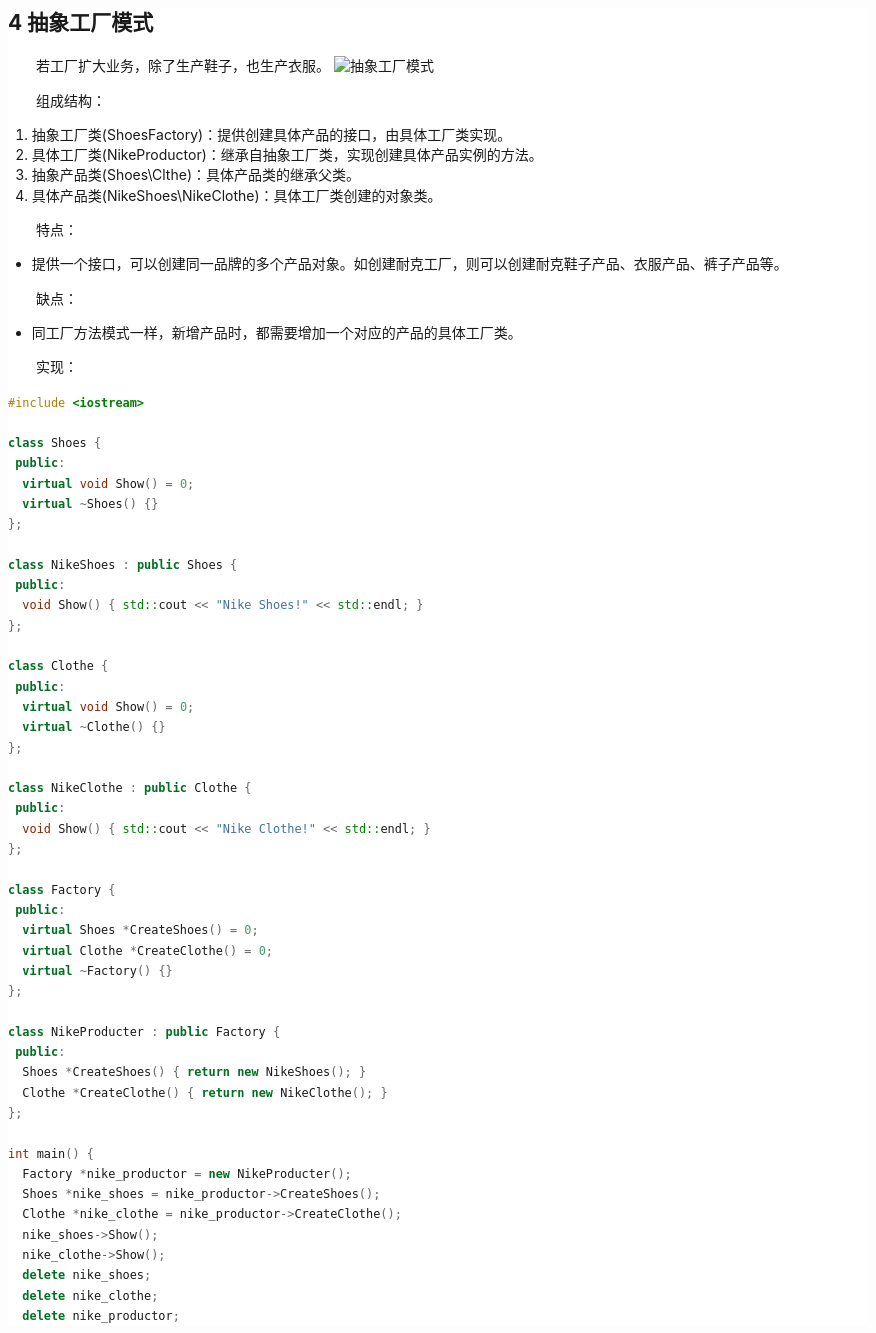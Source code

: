 ## 4 抽象工厂模式
　　若工厂扩大业务，除了生产鞋子，也生产衣服。
![抽象工厂模式](/C++/工厂模式/抽象工厂模式.jpg)

　　组成结构：
1. 抽象工厂类(ShoesFactory)：提供创建具体产品的接口，由具体工厂类实现。
2. 具体工厂类(NikeProductor)：继承自抽象工厂类，实现创建具体产品实例的方法。
3. 抽象产品类(Shoes\Clthe)：具体产品类的继承父类。
4. 具体产品类(NikeShoes\NikeClothe)：具体工厂类创建的对象类。

　　特点：
- 提供一个接口，可以创建同一品牌的多个产品对象。如创建耐克工厂，则可以创建耐克鞋子产品、衣服产品、裤子产品等。

　　缺点：
- 同工厂方法模式一样，新增产品时，都需要增加一个对应的产品的具体工厂类。

　　实现：
```cpp
#include <iostream>

class Shoes {
 public:
  virtual void Show() = 0;
  virtual ~Shoes() {}
};

class NikeShoes : public Shoes {
 public:
  void Show() { std::cout << "Nike Shoes!" << std::endl; }
};

class Clothe {
 public:
  virtual void Show() = 0;
  virtual ~Clothe() {}
};

class NikeClothe : public Clothe {
 public:
  void Show() { std::cout << "Nike Clothe!" << std::endl; }
};

class Factory {
 public:
  virtual Shoes *CreateShoes() = 0;
  virtual Clothe *CreateClothe() = 0;
  virtual ~Factory() {}
};

class NikeProducter : public Factory {
 public:
  Shoes *CreateShoes() { return new NikeShoes(); }
  Clothe *CreateClothe() { return new NikeClothe(); }
};

int main() {
  Factory *nike_productor = new NikeProducter();
  Shoes *nike_shoes = nike_productor->CreateShoes();
  Clothe *nike_clothe = nike_productor->CreateClothe();
  nike_shoes->Show();
  nike_clothe->Show();
  delete nike_shoes;
  delete nike_clothe;
  delete nike_productor;
```